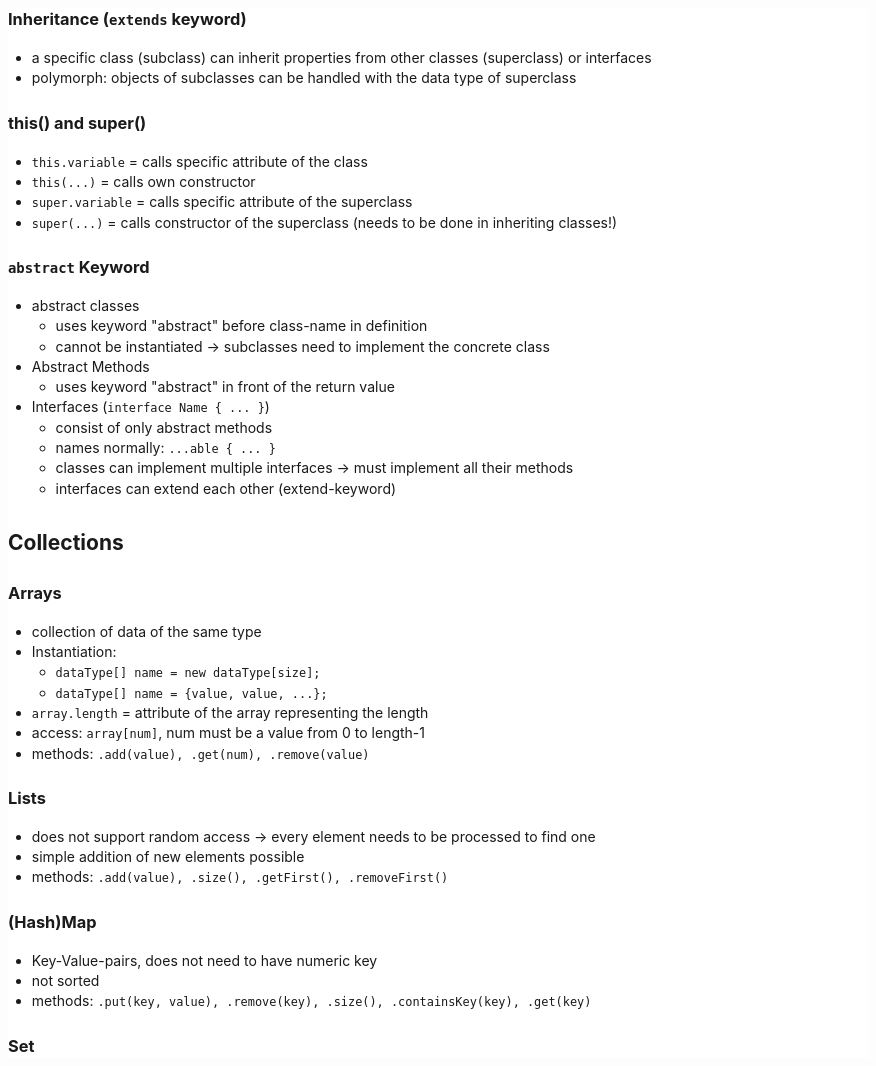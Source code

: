 ### Inheritance (`extends` keyword)

- a specific class (subclass) can inherit properties from other classes (superclass) or interfaces
- polymorph: objects of subclasses can be handled with the data type of superclass

### this() and super()

- `this.variable` = calls specific attribute of the class
- `this(...)` = calls own constructor
- `super.variable` = calls specific attribute of the superclass
- `super(...)` = calls constructor of the superclass (needs to be done in inheriting classes!)

### `abstract` Keyword

- abstract classes
  - uses keyword "abstract" before class-name in definition
  - cannot be instantiated → subclasses need to implement the concrete class
- Abstract Methods
  - uses keyword "abstract" in front of the return value
- Interfaces (`interface Name { ... }`)
  - consist of only abstract methods
  - names normally: `...able { ... }`
  - classes can implement multiple interfaces → must implement all their methods
  - interfaces can extend each other (extend-keyword)

## Collections

### Arrays

- collection of data of the same type
- Instantiation:
  - `dataType[] name = new dataType[size];`
  - `dataType[] name = {value, value, ...};`
- `array.length` = attribute of the array representing the length
- access: `array[num]`, num must be a value from 0 to length-1
- methods: `.add(value), .get(num), .remove(value)`

### Lists

- does not support random access → every element needs to be processed to find one
- simple addition of new elements possible
- methods: `.add(value), .size(), .getFirst(), .removeFirst()`

### (Hash)Map

- Key-Value-pairs, does not need to have numeric key
- not sorted
- methods: `.put(key, value), .remove(key), .size(), .containsKey(key), .get(key)`

### Set
